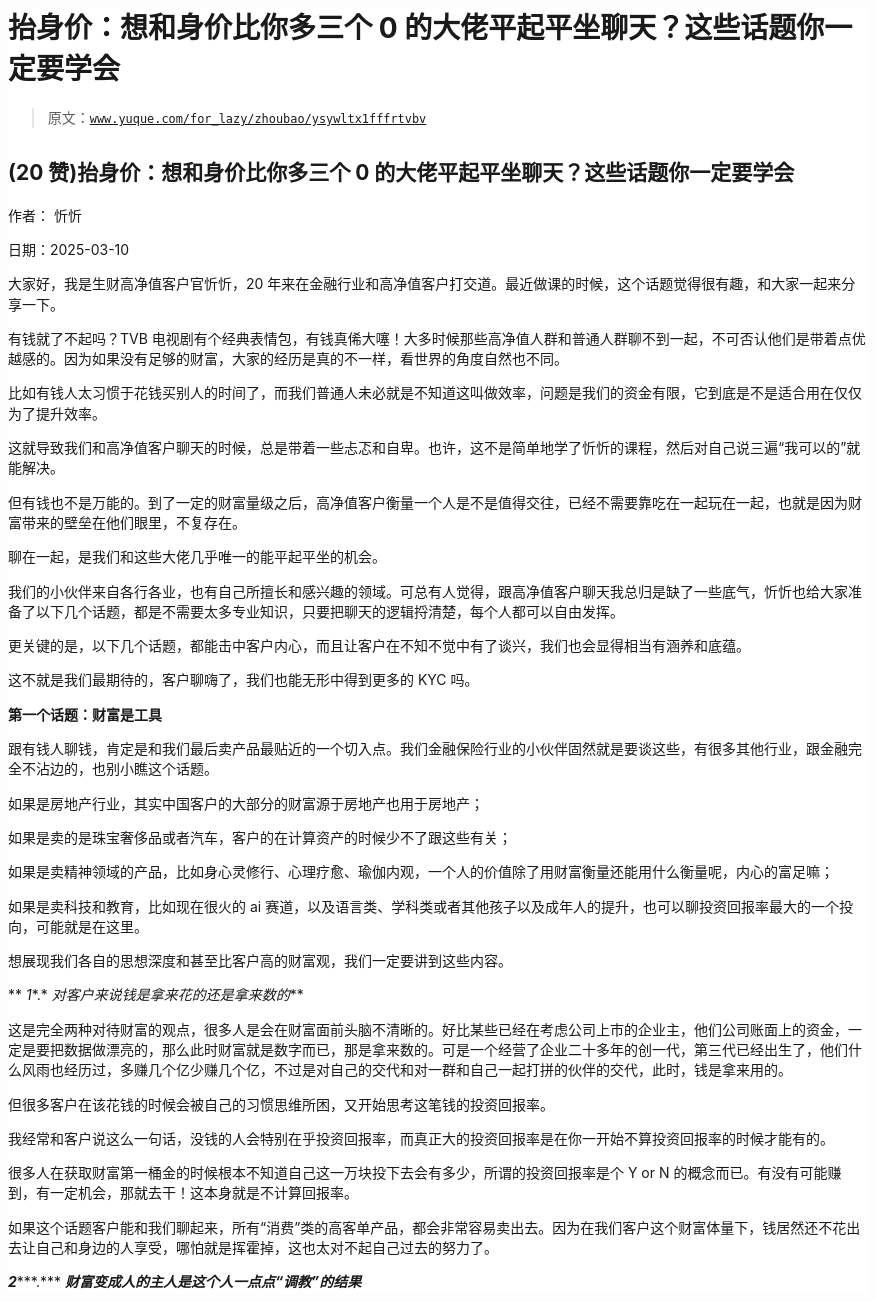 # 抬身价：想和身价比你多三个 0 的大佬平起平坐聊天？这些话题你一定要学会

> 原文：[`www.yuque.com/for_lazy/zhoubao/ysywltx1fffrtvbv`](https://www.yuque.com/for_lazy/zhoubao/ysywltx1fffrtvbv)

## (20 赞)抬身价：想和身价比你多三个 0 的大佬平起平坐聊天？这些话题你一定要学会

作者： 忻忻

日期：2025-03-10

大家好，我是生财高净值客户官忻忻，20 年来在金融行业和高净值客户打交道。最近做课的时候，这个话题觉得很有趣，和大家一起来分享一下。

有钱就了不起吗？TVB 电视剧有个经典表情包，有钱真俙大噻！大多时候那些高净值人群和普通人群聊不到一起，不可否认他们是带着点优越感的。因为如果没有足够的财富，大家的经历是真的不一样，看世界的角度自然也不同。

比如有钱人太习惯于花钱买别人的时间了，而我们普通人未必就是不知道这叫做效率，问题是我们的资金有限，它到底是不是适合用在仅仅为了提升效率。

这就导致我们和高净值客户聊天的时候，总是带着一些忐忑和自卑。也许，这不是简单地学了忻忻的课程，然后对自己说三遍“我可以的”就能解决。

但有钱也不是万能的。到了一定的财富量级之后，高净值客户衡量一个人是不是值得交往，已经不需要靠吃在一起玩在一起，也就是因为财富带来的壁垒在他们眼里，不复存在。

聊在一起，是我们和这些大佬几乎唯一的能平起平坐的机会。

我们的小伙伴来自各行各业，也有自己所擅长和感兴趣的领域。可总有人觉得，跟高净值客户聊天我总归是缺了一些底气，忻忻也给大家准备了以下几个话题，都是不需要太多专业知识，只要把聊天的逻辑捋清楚，每个人都可以自由发挥。

更关键的是，以下几个话题，都能击中客户内心，而且让客户在不知不觉中有了谈兴，我们也会显得相当有涵养和底蕴。

这不就是我们最期待的，客户聊嗨了，我们也能无形中得到更多的 KYC 吗。

**第一个话题：财富是工具**

跟有钱人聊钱，肯定是和我们最后卖产品最贴近的一个切入点。我们金融保险行业的小伙伴固然就是要谈这些，有很多其他行业，跟金融完全不沾边的，也别小瞧这个话题。

如果是房地产行业，其实中国客户的大部分的财富源于房地产也用于房地产；

如果是卖的是珠宝奢侈品或者汽车，客户的在计算资产的时候少不了跟这些有关；

如果是卖精神领域的产品，比如身心灵修行、心理疗愈、瑜伽内观，一个人的价值除了用财富衡量还能用什么衡量呢，内心的富足嘛；

如果是卖科技和教育，比如现在很火的 ai 赛道，以及语言类、学科类或者其他孩子以及成年人的提升，也可以聊投资回报率最大的一个投向，可能就是在这里。

想展现我们各自的思想深度和甚至比客户高的财富观，我们一定要讲到这些内容。

** *1**.* *对客户来说钱是拿来花的还是拿来数的***

这是完全两种对待财富的观点，很多人是会在财富面前头脑不清晰的。好比某些已经在考虑公司上市的企业主，他们公司账面上的资金，一定是要把数据做漂亮的，那么此时财富就是数字而已，那是拿来数的。可是一个经营了企业二十多年的创一代，第三代已经出生了，他们什么风雨也经历过，多赚几个亿少赚几个亿，不过是对自己的交代和对一群和自己一起打拼的伙伴的交代，此时，钱是拿来用的。

但很多客户在该花钱的时候会被自己的习惯思维所困，又开始思考这笔钱的投资回报率。

我经常和客户说这么一句话，没钱的人会特别在乎投资回报率，而真正大的投资回报率是在你一开始不算投资回报率的时候才能有的。

很多人在获取财富第一桶金的时候根本不知道自己这一万块投下去会有多少，所谓的投资回报率是个 Y or
N 的概念而已。有没有可能赚到，有一定机会，那就去干！这本身就是不计算回报率。

如果这个话题客户能和我们聊起来，所有“消费”类的高客单产品，都会非常容易卖出去。因为在我们客户这个财富体量下，钱居然还不花出去让自己和身边的人享受，哪怕就是挥霍掉，这也太对不起自己过去的努力了。

***2******.*** ***财富变成人的主人是这个人一点点“调教”的结果***
